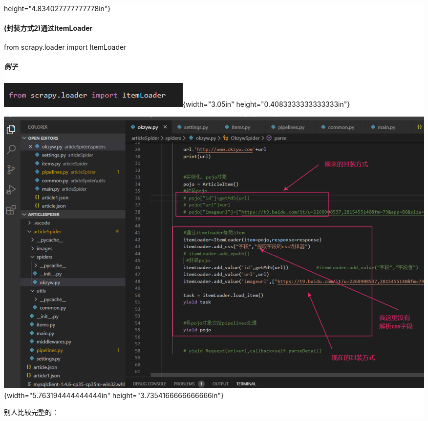 height="4.834027777777778in"}

#### **(封装方式2)通过ItemLoader**

from scrapy.loader import ItemLoader

##### **例子**

![](./images/media/image35.png){width="3.05in"
height="0.4083333333333333in"}

![](./images/media/image36.png){width="5.763194444444444in"
height="3.7354166666666666in"}

别人比较完整的：
